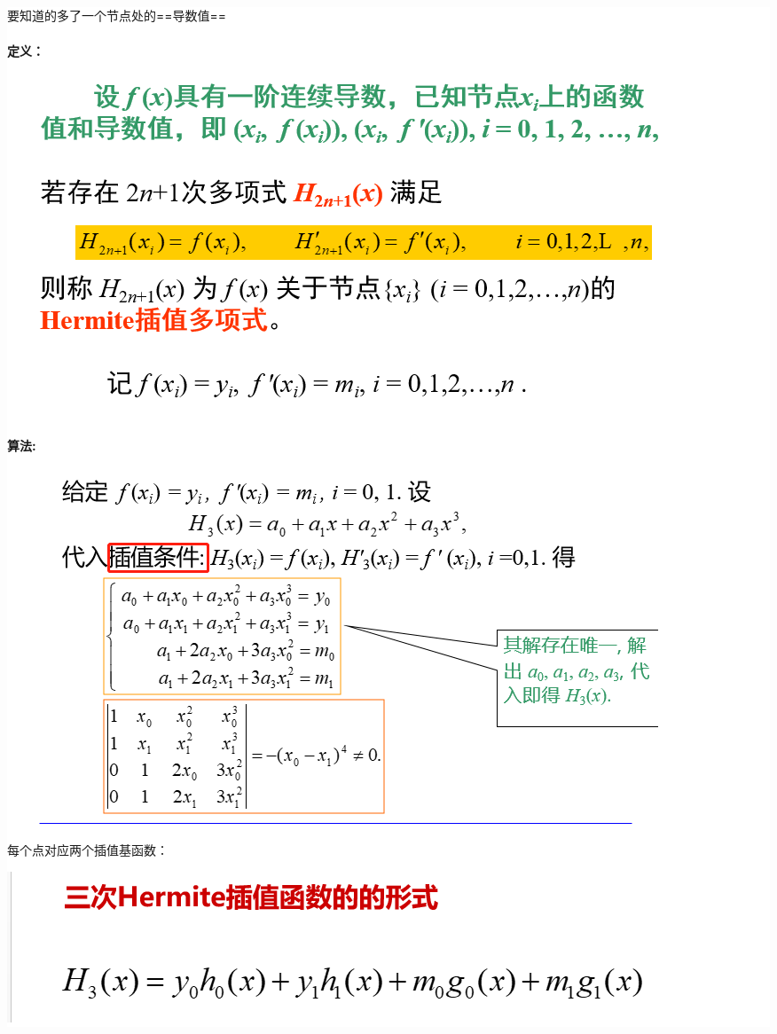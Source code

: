 要知道的多了一个节点处的==导数值==

#### 定义：

![1577353346582](../typora-pic/1577353346582.png)

#### 算法:

![1577353667040](../typora-pic/1577353667040.png)

每个点对应两个插值基函数：

![1577353746321](../typora-pic/1577353746321.png)

